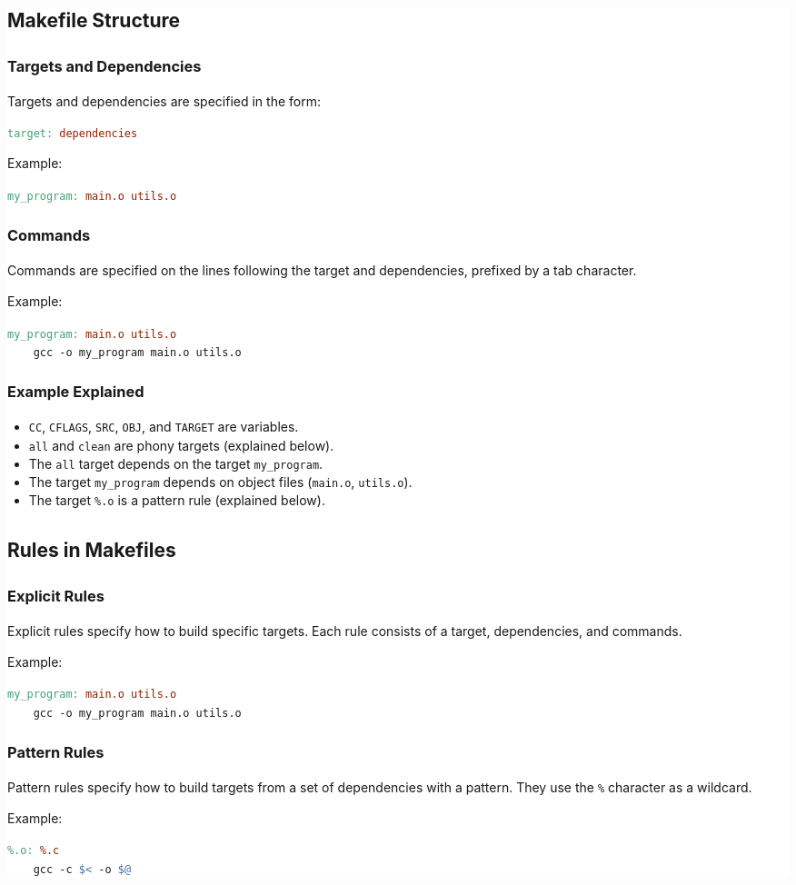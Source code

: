 ## Makefile Structure

### Targets and Dependencies

Targets and dependencies are specified in the form:
```makefile
target: dependencies
```
Example:
```makefile
my_program: main.o utils.o
```

### Commands

Commands are specified on the lines following the target and dependencies, prefixed by a tab character.

Example:
```makefile
my_program: main.o utils.o
    gcc -o my_program main.o utils.o
```

### Example Explained

- `CC`, `CFLAGS`, `SRC`, `OBJ`, and `TARGET` are variables.
- `all` and `clean` are phony targets (explained below).
- The `all` target depends on the target `my_program`.
- The target `my_program` depends on object files (`main.o`, `utils.o`).
- The target `%.o` is a pattern rule (explained below).

## Rules in Makefiles

### Explicit Rules

Explicit rules specify how to build specific targets. Each rule consists of a target, dependencies, and commands.

Example:
```makefile
my_program: main.o utils.o
    gcc -o my_program main.o utils.o
```

### Pattern Rules

Pattern rules specify how to build targets from a set of dependencies with a pattern. They use the `%` character as a wildcard.

Example:
```makefile
%.o: %.c
    gcc -c $< -o $@
```
